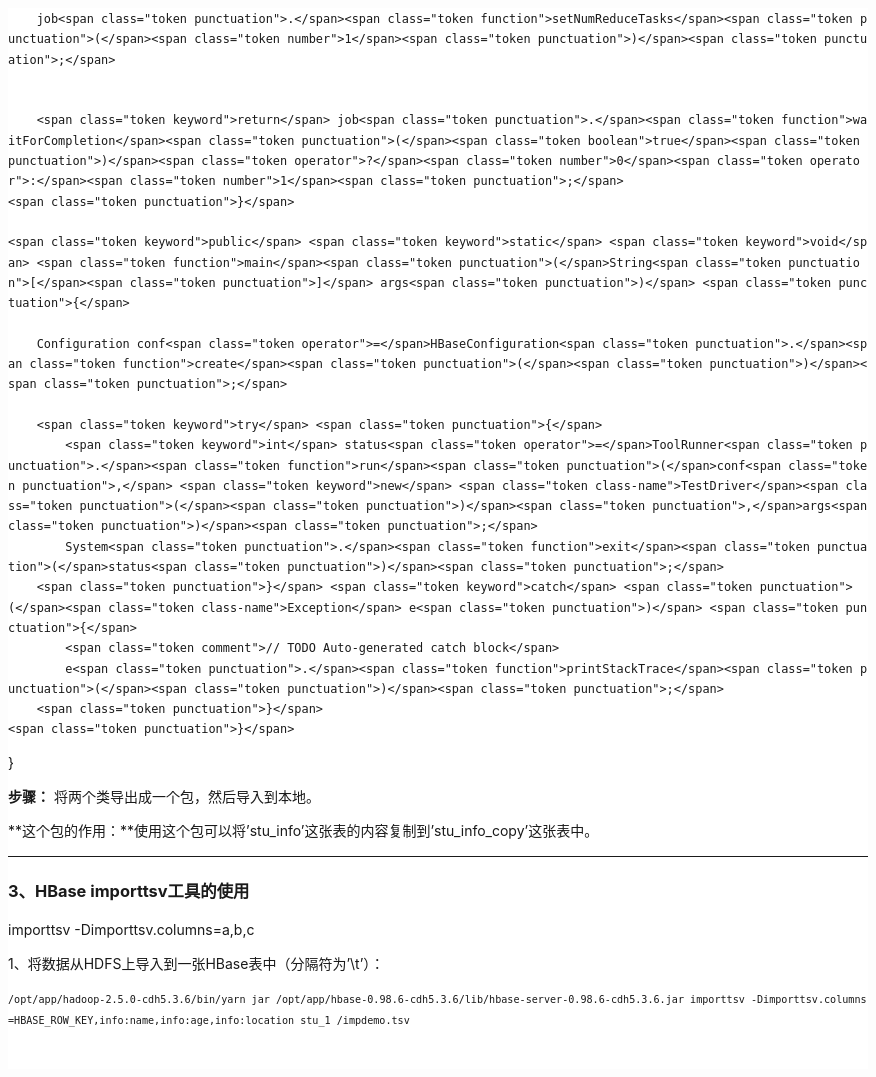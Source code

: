 		job<span class="token punctuation">.</span><span class="token function">setNumReduceTasks</span><span class="token punctuation">(</span><span class="token number">1</span><span class="token punctuation">)</span><span class="token punctuation">;</span>
		

		<span class="token keyword">return</span> job<span class="token punctuation">.</span><span class="token function">waitForCompletion</span><span class="token punctuation">(</span><span class="token boolean">true</span><span class="token punctuation">)</span><span class="token operator">?</span><span class="token number">0</span><span class="token operator">:</span><span class="token number">1</span><span class="token punctuation">;</span>
	<span class="token punctuation">}</span>
	
	<span class="token keyword">public</span> <span class="token keyword">static</span> <span class="token keyword">void</span> <span class="token function">main</span><span class="token punctuation">(</span>String<span class="token punctuation">[</span><span class="token punctuation">]</span> args<span class="token punctuation">)</span> <span class="token punctuation">{</span>
		
		Configuration conf<span class="token operator">=</span>HBaseConfiguration<span class="token punctuation">.</span><span class="token function">create</span><span class="token punctuation">(</span><span class="token punctuation">)</span><span class="token punctuation">;</span>
		
		<span class="token keyword">try</span> <span class="token punctuation">{</span>
			<span class="token keyword">int</span> status<span class="token operator">=</span>ToolRunner<span class="token punctuation">.</span><span class="token function">run</span><span class="token punctuation">(</span>conf<span class="token punctuation">,</span> <span class="token keyword">new</span> <span class="token class-name">TestDriver</span><span class="token punctuation">(</span><span class="token punctuation">)</span><span class="token punctuation">,</span>args<span class="token punctuation">)</span><span class="token punctuation">;</span>
			System<span class="token punctuation">.</span><span class="token function">exit</span><span class="token punctuation">(</span>status<span class="token punctuation">)</span><span class="token punctuation">;</span>
		<span class="token punctuation">}</span> <span class="token keyword">catch</span> <span class="token punctuation">(</span><span class="token class-name">Exception</span> e<span class="token punctuation">)</span> <span class="token punctuation">{</span>
			<span class="token comment">// TODO Auto-generated catch block</span>
			e<span class="token punctuation">.</span><span class="token function">printStackTrace</span><span class="token punctuation">(</span><span class="token punctuation">)</span><span class="token punctuation">;</span>
		<span class="token punctuation">}</span>	
	<span class="token punctuation">}</span>
<span class="token punctuation">}</span>

</code></code></pre>
<p><strong>步骤：</strong> 将两个类导出成一个包，然后导入到本地。</p>
<p>**这个包的作用：**使用这个包可以将’stu_info’这张表的内容复制到’stu_info_copy’这张表中。</p>
<hr>
<h3><a id="3HBase_importtsv_178"></a>3、HBase importtsv工具的使用</h3>
<p>importtsv -Dimporttsv.columns=a,b,c  </p>
<p>1、将数据从HDFS上导入到一张HBase表中（分隔符为’\t’）：</p>
<pre><code class="language-sql"><code class="prism  language-sql"><span class="token operator">/</span>opt<span class="token operator">/</span>app<span class="token operator">/</span>hadoop<span class="token operator">-</span><span class="token number">2.5</span><span class="token number">.0</span><span class="token operator">-</span>cdh5<span class="token punctuation">.</span><span class="token number">3.6</span><span class="token operator">/</span>bin<span class="token operator">/</span>yarn jar <span class="token operator">/</span>opt<span class="token operator">/</span>app<span class="token operator">/</span>hbase<span class="token operator">-</span><span class="token number">0.98</span><span class="token number">.6</span><span class="token operator">-</span>cdh5<span class="token punctuation">.</span><span class="token number">3.6</span><span class="token operator">/</span>lib<span class="token operator">/</span>hbase<span class="token operator">-</span>server<span class="token operator">-</span><span class="token number">0.98</span><span class="token number">.6</span><span class="token operator">-</span>cdh5<span class="token punctuation">.</span><span class="token number">3.6</span><span class="token punctuation">.</span>jar importtsv <span class="token operator">-</span>Dimporttsv<span class="token punctuation">.</span><span class="token keyword">columns</span><span class="token operator">=</span>HBASE_ROW_KEY<span class="token punctuation">,</span>info:name<span class="token punctuation">,</span>info:age<span class="token punctuation">,</span>info:location stu_1 <span class="token operator">/</span>impdemo<span class="token punctuation">.</span>tsv